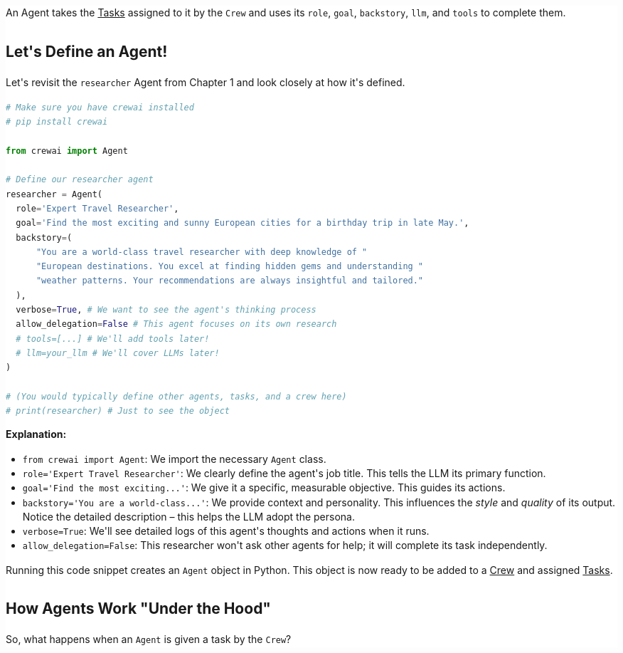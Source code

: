 An Agent takes the [Tasks](03_task.md) assigned to it by the `Crew` and uses its `role`, `goal`, `backstory`, `llm`, and `tools` to complete them.

## Let's Define an Agent!

Let's revisit the `researcher` Agent from Chapter 1 and look closely at how it's defined.

```python
# Make sure you have crewai installed
# pip install crewai

from crewai import Agent

# Define our researcher agent
researcher = Agent(
  role='Expert Travel Researcher',
  goal='Find the most exciting and sunny European cities for a birthday trip in late May.',
  backstory=(
      "You are a world-class travel researcher with deep knowledge of "
      "European destinations. You excel at finding hidden gems and understanding "
      "weather patterns. Your recommendations are always insightful and tailored."
  ),
  verbose=True, # We want to see the agent's thinking process
  allow_delegation=False # This agent focuses on its own research
  # tools=[...] # We'll add tools later!
  # llm=your_llm # We'll cover LLMs later!
)

# (You would typically define other agents, tasks, and a crew here)
# print(researcher) # Just to see the object
```

**Explanation:**

*   `from crewai import Agent`: We import the necessary `Agent` class.
*   `role='Expert Travel Researcher'`: We clearly define the agent's job title. This tells the LLM its primary function.
*   `goal='Find the most exciting...'`: We give it a specific, measurable objective. This guides its actions.
*   `backstory='You are a world-class...'`: We provide context and personality. This influences the *style* and *quality* of its output. Notice the detailed description – this helps the LLM adopt the persona.
*   `verbose=True`: We'll see detailed logs of this agent's thoughts and actions when it runs.
*   `allow_delegation=False`: This researcher won't ask other agents for help; it will complete its task independently.

Running this code snippet creates an `Agent` object in Python. This object is now ready to be added to a [Crew](01_crew.md) and assigned [Tasks](03_task.md).

## How Agents Work "Under the Hood"

So, what happens when an `Agent` is given a task by the `Crew`?
